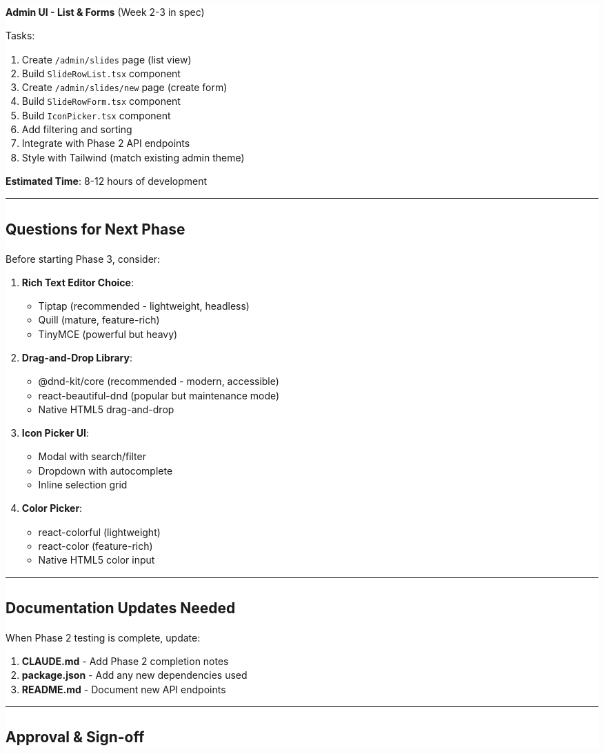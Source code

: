 **Admin UI - List & Forms** (Week 2-3 in spec)

Tasks:
1. Create `/admin/slides` page (list view)
2. Build `SlideRowList.tsx` component
3. Create `/admin/slides/new` page (create form)
4. Build `SlideRowForm.tsx` component
5. Build `IconPicker.tsx` component
6. Add filtering and sorting
7. Integrate with Phase 2 API endpoints
8. Style with Tailwind (match existing admin theme)

**Estimated Time**: 8-12 hours of development

---

## Questions for Next Phase

Before starting Phase 3, consider:

1. **Rich Text Editor Choice**:
   - Tiptap (recommended - lightweight, headless)
   - Quill (mature, feature-rich)
   - TinyMCE (powerful but heavy)

2. **Drag-and-Drop Library**:
   - @dnd-kit/core (recommended - modern, accessible)
   - react-beautiful-dnd (popular but maintenance mode)
   - Native HTML5 drag-and-drop

3. **Icon Picker UI**:
   - Modal with search/filter
   - Dropdown with autocomplete
   - Inline selection grid

4. **Color Picker**:
   - react-colorful (lightweight)
   - react-color (feature-rich)
   - Native HTML5 color input

---

## Documentation Updates Needed

When Phase 2 testing is complete, update:

1. **CLAUDE.md** - Add Phase 2 completion notes
2. **package.json** - Add any new dependencies used
3. **README.md** - Document new API endpoints

---

## Approval & Sign-off
